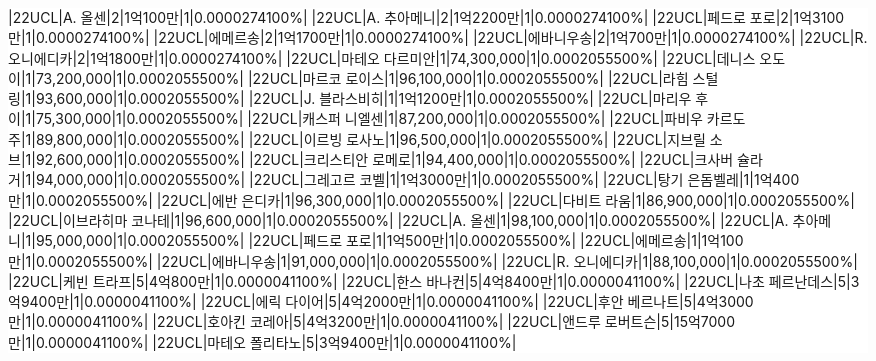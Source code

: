 |22UCL|A. 올센|2|1억100만|1|0.0000274100%|
|22UCL|A. 추아메니|2|1억2200만|1|0.0000274100%|
|22UCL|페드로 포로|2|1억3100만|1|0.0000274100%|
|22UCL|에메르송|2|1억1700만|1|0.0000274100%|
|22UCL|에바니우송|2|1억700만|1|0.0000274100%|
|22UCL|R. 오니에디카|2|1억1800만|1|0.0000274100%|
|22UCL|마테오 다르미안|1|74,300,000|1|0.0002055500%|
|22UCL|데니스 오도이|1|73,200,000|1|0.0002055500%|
|22UCL|마르코 로이스|1|96,100,000|1|0.0002055500%|
|22UCL|라힘 스털링|1|93,600,000|1|0.0002055500%|
|22UCL|J. 블라스비히|1|1억1200만|1|0.0002055500%|
|22UCL|마리우 후이|1|75,300,000|1|0.0002055500%|
|22UCL|캐스퍼 니엘센|1|87,200,000|1|0.0002055500%|
|22UCL|파비우 카르도주|1|89,800,000|1|0.0002055500%|
|22UCL|이르빙 로사노|1|96,500,000|1|0.0002055500%|
|22UCL|지브릴 소브|1|92,600,000|1|0.0002055500%|
|22UCL|크리스티안 로메로|1|94,400,000|1|0.0002055500%|
|22UCL|크사버 슐라거|1|94,000,000|1|0.0002055500%|
|22UCL|그레고르 코벨|1|1억3000만|1|0.0002055500%|
|22UCL|탕기 은돔벨레|1|1억400만|1|0.0002055500%|
|22UCL|에반 은디카|1|96,300,000|1|0.0002055500%|
|22UCL|다비트 라움|1|86,900,000|1|0.0002055500%|
|22UCL|이브라히마 코나테|1|96,600,000|1|0.0002055500%|
|22UCL|A. 올센|1|98,100,000|1|0.0002055500%|
|22UCL|A. 추아메니|1|95,000,000|1|0.0002055500%|
|22UCL|페드로 포로|1|1억500만|1|0.0002055500%|
|22UCL|에메르송|1|1억100만|1|0.0002055500%|
|22UCL|에바니우송|1|91,000,000|1|0.0002055500%|
|22UCL|R. 오니에디카|1|88,100,000|1|0.0002055500%|
|22UCL|케빈 트라프|5|4억800만|1|0.0000041100%|
|22UCL|한스 바나컨|5|4억8400만|1|0.0000041100%|
|22UCL|나초 페르난데스|5|3억9400만|1|0.0000041100%|
|22UCL|에릭 다이어|5|4억2000만|1|0.0000041100%|
|22UCL|후안 베르나트|5|4억3000만|1|0.0000041100%|
|22UCL|호아킨 코레아|5|4억3200만|1|0.0000041100%|
|22UCL|앤드루 로버트슨|5|15억7000만|1|0.0000041100%|
|22UCL|마테오 폴리타노|5|3억9400만|1|0.0000041100%|